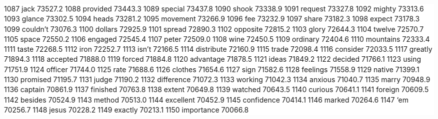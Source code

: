 1087	jack	73527.2
1088	provided	73443.3
1089	special	73437.8
1090	shook	73338.9
1091	request	73327.8
1092	mighty	73313.6
1093	glance	73302.5
1094	heads	73281.2
1095	movement	73266.9
1096	fee	73232.9
1097	share	73182.3
1098	expect	73178.3
1099	couldn’t	73076.3
1100	dollars	72925.9
1101	spread	72890.3
1102	opposite	72815.2
1103	glory	72644.3
1104	twelve	72570.7
1105	space	72550.2
1106	engaged	72545.4
1107	peter	72509.0
1108	wine	72450.5
1109	ordinary	72404.6
1110	mountains	72333.4
1111	taste	72268.5
1112	iron	72252.7
1113	isn’t	72166.5
1114	distribute	72160.9
1115	trade	72098.4
1116	consider	72033.5
1117	greatly	71894.3
1118	accepted	71888.0
1119	forced	71884.8
1120	advantage	71878.5
1121	ideas	71849.2
1122	decided	71766.1
1123	using	71751.9
1124	officer	71744.0
1125	rate	71688.6
1126	clothes	71654.6
1127	sign	71582.6
1128	feelings	71558.9
1129	native	71399.1
1130	promised	71195.7
1131	judge	71190.2
1132	difference	71072.3
1133	working	71042.3
1134	anxious	71040.7
1135	marry	70948.9
1136	captain	70861.9
1137	finished	70763.8
1138	extent	70649.8
1139	watched	70643.5
1140	curious	70641.1
1141	foreign	70609.5
1142	besides	70524.9
1143	method	70513.0
1144	excellent	70452.9
1145	confidence	70414.1
1146	marked	70264.6
1147	‘em	70256.7
1148	jesus	70228.2
1149	exactly	70213.1
1150	importance	70066.8